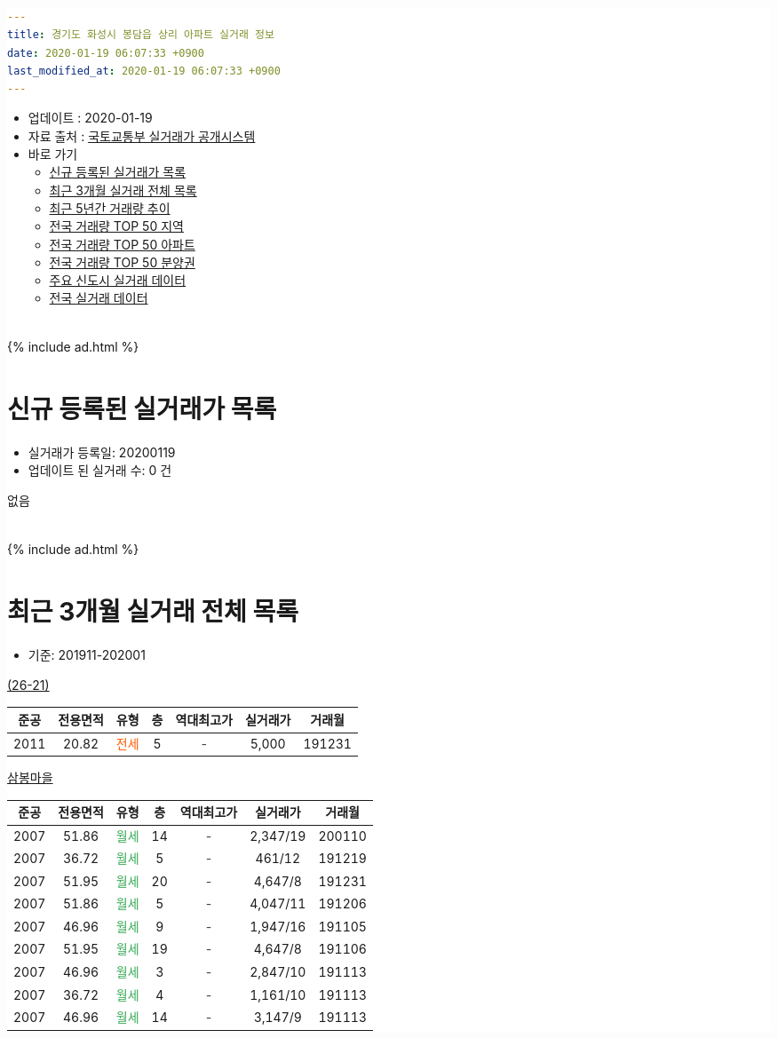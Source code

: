 ```yaml
---
title: 경기도 화성시 봉담읍 상리 아파트 실거래 정보
date: 2020-01-19 06:07:33 +0900
last_modified_at: 2020-01-19 06:07:33 +0900
---
```


* 업데이트 : 2020-01-19
* 자료 출처 : [국토교통부 실거래가 공개시스템](http://rt.molit.go.kr)
* 바로 가기
    * [신규 등록된 실거래가 목록](#신규-등록된-실거래가-목록)
    * [최근 3개월 실거래 전체 목록](#최근-3개월-실거래-전체-목록)
    * [최근 5년간 거래량 추이](#최근-5년간-거래량-추이)
    * [전국 거래량 TOP 50 지역](https://apt-info.github.io/apt-trade-info/최근-3개월-전국에서-가장-거래가-많이-발생한-지역)
    * [전국 거래량 TOP 50 아파트](https://apt-info.github.io/apt-trade-info/최근-3개월-전국에서-가장-거래가-많이-발생한-아파트)
    * [전국 거래량 TOP 50 분양권](https://apt-info.github.io/apt-trade-info/최근-3개월-전국에서-가장-거래가-많이-발생한-분양권)
    * [주요 신도시 실거래 데이터](https://apt-info.github.io/apt-trade-info/주요-신도시)
    * [전국 실거래 데이터](https://apt-info.github.io/apt-trade-info/전국)
<br>
{% include ad.html %}
<br>

# 신규 등록된 실거래가 목록
* 실거래가 등록일: 20200119
* 업데이트 된 실거래 수: 0 건

없음

<br>
{% include ad.html %}
<br>

# 최근 3개월 실거래 전체 목록
* 기준: 201911-202001


[(26-21)](https://search.naver.com/search.naver?query=%EA%B2%BD%EA%B8%B0%EB%8F%84+%ED%99%94%EC%84%B1%EC%8B%9C+%EB%B4%89%EB%8B%B4%EC%9D%8D+%EC%83%81%EB%A6%AC+%2826-21%29)

|준공|전용면적|유형|층|역대최고가|실거래가|거래월|
|:---:|:---:|:---:|:---:|:---:|:---:|:---:|
|2011|20.82|<span style="color:#ff5a00">전세</span>|5|<span style="color:#444444">-</span>|5,000|191231|

[삼봉마을](https://search.naver.com/search.naver?query=%EA%B2%BD%EA%B8%B0%EB%8F%84+%ED%99%94%EC%84%B1%EC%8B%9C+%EB%B4%89%EB%8B%B4%EC%9D%8D+%EC%83%81%EB%A6%AC+%EC%82%BC%EB%B4%89%EB%A7%88%EC%9D%84)

|준공|전용면적|유형|층|역대최고가|실거래가|거래월|
|:---:|:---:|:---:|:---:|:---:|:---:|:---:|
|2007|51.86|<span style="color:#34a853">월세</span>|14|<span style="color:#444444">-</span>|2,347/19|200110|
|2007|36.72|<span style="color:#34a853">월세</span>|5|<span style="color:#444444">-</span>|461/12|191219|
|2007|51.95|<span style="color:#34a853">월세</span>|20|<span style="color:#444444">-</span>|4,647/8|191231|
|2007|51.86|<span style="color:#34a853">월세</span>|5|<span style="color:#444444">-</span>|4,047/11|191206|
|2007|46.96|<span style="color:#34a853">월세</span>|9|<span style="color:#444444">-</span>|1,947/16|191105|
|2007|51.95|<span style="color:#34a853">월세</span>|19|<span style="color:#444444">-</span>|4,647/8|191106|
|2007|46.96|<span style="color:#34a853">월세</span>|3|<span style="color:#444444">-</span>|2,847/10|191113|
|2007|36.72|<span style="color:#34a853">월세</span>|4|<span style="color:#444444">-</span>|1,161/10|191113|
|2007|46.96|<span style="color:#34a853">월세</span>|14|<span style="color:#444444">-</span>|3,147/9|191113|